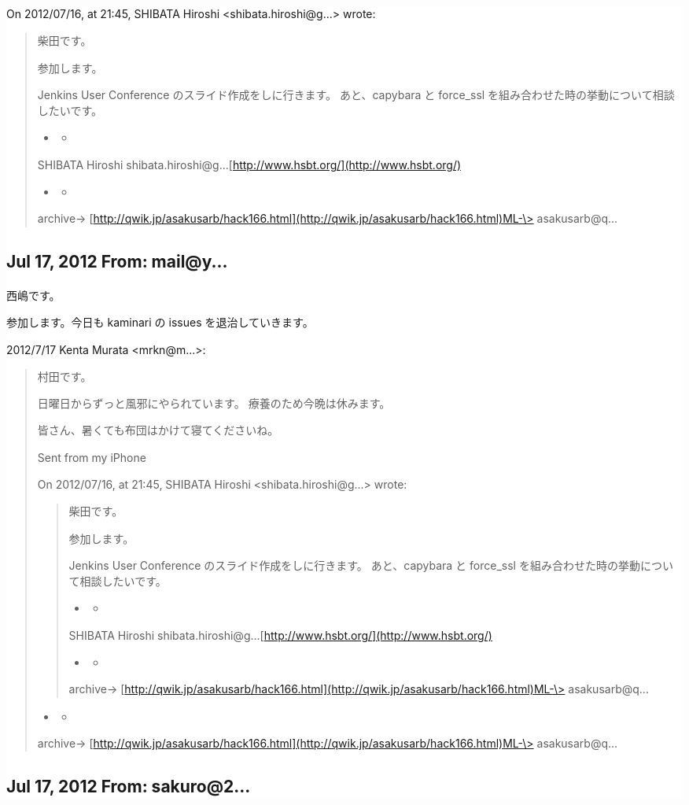 On 2012/07/16, at 21:45, SHIBATA Hiroshi \<shibata.hiroshi@g...\> wrote:

> 柴田です。
> 
> 参加します。
> 
> Jenkins User Conference のスライド作成をしに行きます。 あと、capybara と force\_ssl を組み合わせた時の挙動について相談したいです。
> 
> - -
> 
> SHIBATA Hiroshi shibata.hiroshi@g...[http://www.hsbt.org/](http://www.hsbt.org/)
> 
> - -
> 
> archive-\> [http://qwik.jp/asakusarb/hack166.html](http://qwik.jp/asakusarb/hack166.html)ML-\> asakusarb@q...
## Jul 17, 2012 From: mail@y...

西嶋です。

参加します。今日も kaminari の issues を退治していきます。

2012/7/17 Kenta Murata \<mrkn@m...\>:

> 村田です。
> 
> 日曜日からずっと風邪にやられています。 療養のため今晩は休みます。
> 
> 皆さん、暑くても布団はかけて寝てくださいね。
> 
> Sent from my iPhone
> 
> On 2012/07/16, at 21:45, SHIBATA Hiroshi \<shibata.hiroshi@g...\> wrote:
> 
> > 柴田です。
> > 
> > 参加します。
> > 
> > Jenkins User Conference のスライド作成をしに行きます。 あと、capybara と force\_ssl を組み合わせた時の挙動について相談したいです。
> > 
> > - -
> > 
> > SHIBATA Hiroshi shibata.hiroshi@g...[http://www.hsbt.org/](http://www.hsbt.org/)
> > 
> > - -
> > 
> > archive-\> [http://qwik.jp/asakusarb/hack166.html](http://qwik.jp/asakusarb/hack166.html)ML-\> asakusarb@q...
> - -
> 
> archive-\> [http://qwik.jp/asakusarb/hack166.html](http://qwik.jp/asakusarb/hack166.html)ML-\> asakusarb@q...
## Jul 17, 2012 From: sakuro@2...

